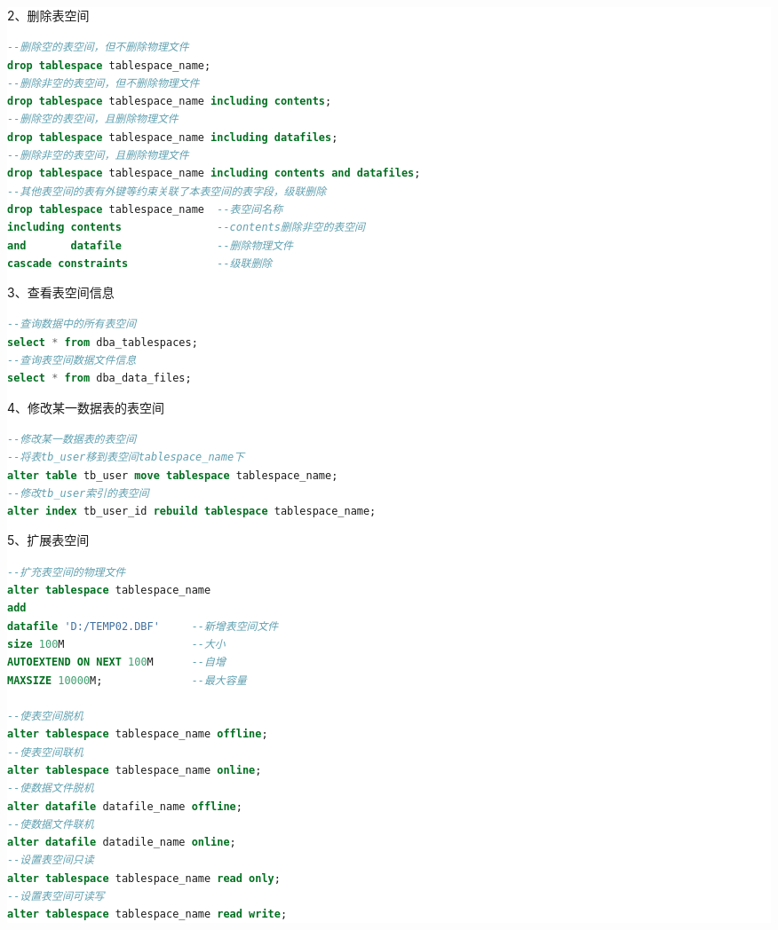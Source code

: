 2、删除表空间

```sql
--删除空的表空间，但不删除物理文件
drop tablespace tablespace_name;
--删除非空的表空间，但不删除物理文件
drop tablespace tablespace_name including contents;
--删除空的表空间，且删除物理文件
drop tablespace tablespace_name including datafiles;
--删除非空的表空间，且删除物理文件
drop tablespace tablespace_name including contents and datafiles;
--其他表空间的表有外键等约束关联了本表空间的表字段，级联删除
drop tablespace tablespace_name  --表空间名称
including contents               --contents删除非空的表空间 
and       datafile               --删除物理文件
cascade constraints              --级联删除
```

3、查看表空间信息

```sql
--查询数据中的所有表空间
select * from dba_tablespaces;
--查询表空间数据文件信息
select * from dba_data_files;
```

4、修改某一数据表的表空间

```sql
--修改某一数据表的表空间
--将表tb_user移到表空间tablespace_name下
alter table tb_user move tablespace tablespace_name;  
--修改tb_user索引的表空间
alter index tb_user_id rebuild tablespace tablespace_name;
```

5、扩展表空间

```sql
--扩充表空间的物理文件
alter tablespace tablespace_name
add 
datafile 'D:/TEMP02.DBF'     --新增表空间文件
size 100M                    --大小
AUTOEXTEND ON NEXT 100M      --自增
MAXSIZE 10000M;              --最大容量

--使表空间脱机
alter tablespace tablespace_name offline;
--使表空间联机
alter tablespace tablespace_name online;
--使数据文件脱机
alter datafile datafile_name offline;
--使数据文件联机
alter datafile datadile_name online;
--设置表空间只读
alter tablespace tablespace_name read only;
--设置表空间可读写
alter tablespace tablespace_name read write;
```
